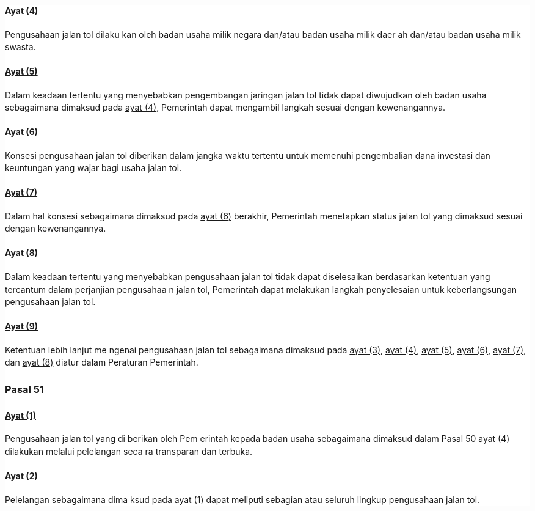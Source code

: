 #### [Ayat (4)](http://example.org/legal/peraturan/uu/2004/38/pasal/0050/versi/20041018/ayat/0004)
Pengusahaan jalan tol dilaku kan oleh badan usaha milik negara dan/atau badan usaha milik daer ah dan/atau badan usaha milik swasta.

#### [Ayat (5)](http://example.org/legal/peraturan/uu/2004/38/pasal/0050/versi/20041018/ayat/0005)
Dalam keadaan tertentu yang menyebabkan pengembangan jaringan jalan tol tidak dapat diwujudkan oleh badan usaha sebagaimana dimaksud pada [ayat (4)](http://example.org/legal/peraturan/uu/2004/38/pasal/0050/versi/20041018/ayat/0004), Pemerintah dapat mengambil langkah sesuai dengan kewenangannya.

#### [Ayat (6)](http://example.org/legal/peraturan/uu/2004/38/pasal/0050/versi/20041018/ayat/0006)
Konsesi pengusahaan jalan tol diberikan dalam jangka waktu tertentu untuk memenuhi pengembalian dana investasi dan keuntungan yang wajar bagi usaha jalan tol.

#### [Ayat (7)](http://example.org/legal/peraturan/uu/2004/38/pasal/0050/versi/20041018/ayat/0007)
Dalam hal konsesi sebagaimana dimaksud pada [ayat (6)](http://example.org/legal/peraturan/uu/2004/38/pasal/0050/versi/20041018/ayat/0006) berakhir, Pemerintah menetapkan status jalan tol yang dimaksud sesuai dengan kewenangannya.

#### [Ayat (8)](http://example.org/legal/peraturan/uu/2004/38/pasal/0050/versi/20041018/ayat/0008)
Dalam keadaan tertentu yang menyebabkan pengusahaan jalan tol tidak dapat diselesaikan berdasarkan ketentuan yang tercantum dalam perjanjian pengusahaa n jalan tol, Pemerintah dapat melakukan langkah penyelesaian untuk keberlangsungan pengusahaan jalan tol.

#### [Ayat (9)](http://example.org/legal/peraturan/uu/2004/38/pasal/0050/versi/20041018/ayat/0009)
Ketentuan lebih lanjut me ngenai pengusahaan jalan tol sebagaimana dimaksud pada [ayat (3)](http://example.org/legal/peraturan/uu/2004/38/pasal/0050/versi/20041018/ayat/0003), [ayat (4)](http://example.org/legal/peraturan/uu/2004/38/pasal/0050/versi/20041018/ayat/0004), [ayat (5)](http://example.org/legal/peraturan/uu/2004/38/pasal/0050/versi/20041018/ayat/0005), [ayat (6)](http://example.org/legal/peraturan/uu/2004/38/pasal/0050/versi/20041018/ayat/0006), [ayat (7)](http://example.org/legal/peraturan/uu/2004/38/pasal/0050/versi/20041018/ayat/0007), dan [ayat (8)](http://example.org/legal/peraturan/uu/2004/38/pasal/0050/versi/20041018/ayat/0008) diatur dalam Peraturan Pemerintah.


### [Pasal 51](http://example.org/legal/peraturan/uu/2004/38/pasal/0051)

#### [Ayat (1)](http://example.org/legal/peraturan/uu/2004/38/pasal/0051/versi/20041018/ayat/0001)
Pengusahaan jalan tol yang di berikan oleh Pem erintah kepada badan usaha sebagaimana dimaksud dalam [Pasal 50 ayat (4)](http://example.org/legal/peraturan/uu/2004/38/pasal/0051/versi/20041018/ayat/0004) dilakukan melalui pelelangan seca ra transparan dan terbuka.

#### [Ayat (2)](http://example.org/legal/peraturan/uu/2004/38/pasal/0051/versi/20041018/ayat/0002)
Pelelangan sebagaimana dima ksud pada [ayat (1)](http://example.org/legal/peraturan/uu/2004/38/pasal/0051/versi/20041018/ayat/0001) dapat meliputi sebagian atau seluruh lingkup pengusahaan jalan tol.
